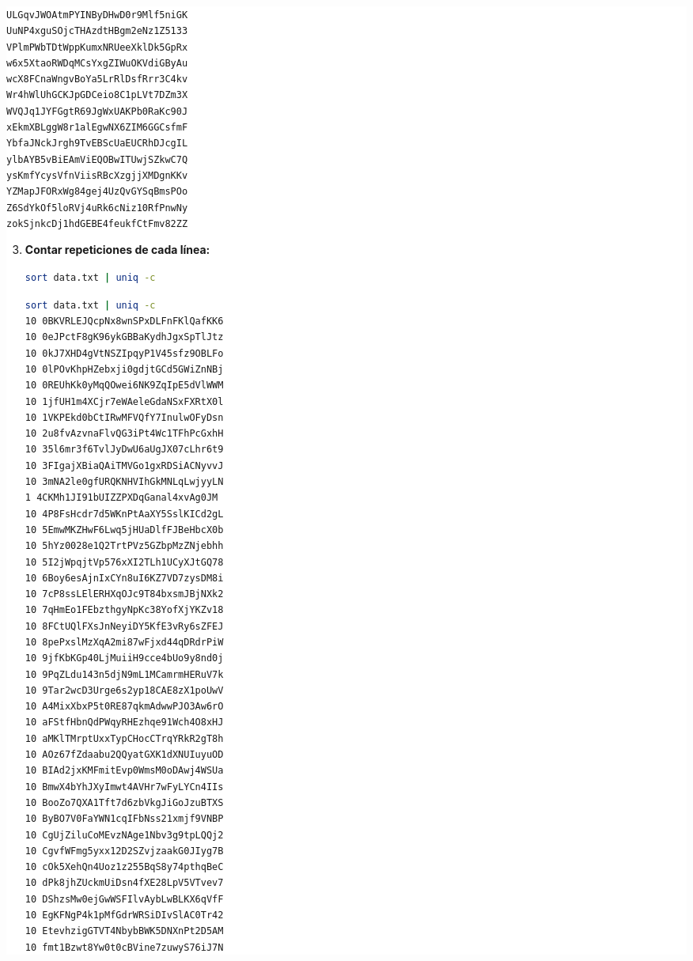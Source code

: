    ```
   ULGqvJWOAtmPYINByDHwD0r9Mlf5niGK
   UuNP4xguSOjcTHAzdtHBgm2eNz1Z5133
   VPlmPWbTDtWppKumxNRUeeXklDk5GpRx
   w6x5XtaoRWDqMCsYxgZIWuOKVdiGByAu
   wcX8FCnaWngvBoYa5LrRlDsfRrr3C4kv
   Wr4hWlUhGCKJpGDCeio8C1pLVt7DZm3X
   WVQJq1JYFGgtR69JgWxUAKPb0RaKc90J
   xEkmXBLggW8r1alEgwNX6ZIM6GGCsfmF
   YbfaJNckJrgh9TvEBScUaEUCRhDJcgIL
   ylbAYB5vBiEAmViEQOBwITUwjSZkwC7Q
   ysKmfYcysVfnViisRBcXzgjjXMDgnKKv
   YZMapJFORxWg84gej4UzQvGYSqBmsPOo
   Z6SdYkOf5loRVj4uRk6cNiz10RfPnwNy
   zokSjnkcDj1hdGEBE4feukfCtFmv82ZZ
   ```

3. **Contar repeticiones de cada línea:**

    ```bash
   sort data.txt | uniq -c
   ```

   ```bash
   sort data.txt | uniq -c
   10 0BKVRLEJQcpNx8wnSPxDLFnFKlQafKK6
   10 0eJPctF8gK96ykGBBaKydhJgxSpTlJtz
   10 0kJ7XHD4gVtNSZIpqyP1V45sfz9OBLFo
   10 0lPOvKhpHZebxji0gdjtGCd5GWiZnNBj
   10 0REUhKk0yMqQOwei6NK9ZqIpE5dVlWWM
   10 1jfUH1m4XCjr7eWAeleGdaNSxFXRtX0l
   10 1VKPEkd0bCtIRwMFVQfY7InulwOFyDsn
   10 2u8fvAzvnaFlvQG3iPt4Wc1TFhPcGxhH
   10 35l6mr3f6TvlJyDwU6aUgJX07cLhr6t9
   10 3FIgajXBiaQAiTMVGo1gxRDSiACNyvvJ
   10 3mNA2le0gfURQKNHVIhGkMNLqLwjyyLN
   1 4CKMh1JI91bUIZZPXDqGanal4xvAg0JM
   10 4P8FsHcdr7d5WKnPtAaXY5SslKICd2gL
   10 5EmwMKZHwF6Lwq5jHUaDlfFJBeHbcX0b
   10 5hYz0028e1Q2TrtPVz5GZbpMzZNjebhh
   10 5I2jWpqjtVp576xXI2TLh1UCyXJtGQ78
   10 6Boy6esAjnIxCYn8uI6KZ7VD7zysDM8i
   10 7cP8ssLElERHXqOJc9T84bxsmJBjNXk2
   10 7qHmEo1FEbzthgyNpKc38YofXjYKZv18
   10 8FCtUQlFXsJnNeyiDY5KfE3vRy6sZFEJ
   10 8pePxslMzXqA2mi87wFjxd44qDRdrPiW
   10 9jfKbKGp40LjMuiiH9cce4bUo9y8nd0j
   10 9PqZLdu143n5djN9mL1MCamrmHERuV7k
   10 9Tar2wcD3Urge6s2yp18CAE8zX1poUwV
   10 A4MixXbxP5t0RE87qkmAdwwPJO3Aw6rO
   10 aFStfHbnQdPWqyRHEzhqe91Wch4O8xHJ
   10 aMKlTMrptUxxTypCHocCTrqYRkR2gT8h
   10 AOz67fZdaabu2QQyatGXK1dXNUIuyuOD
   10 BIAd2jxKMFmitEvp0WmsM0oDAwj4WSUa
   10 BmwX4bYhJXyImwt4AVHr7wFyLYCn4IIs
   10 BooZo7QXA1Tft7d6zbVkgJiGoJzuBTXS
   10 ByBO7V0FaYWN1cqIFbNss21xmjf9VNBP
   10 CgUjZiluCoMEvzNAge1Nbv3g9tpLQQj2
   10 CgvfWFmg5yxx12D2SZvjzaakG0JIyg7B
   10 cOk5XehQn4Uoz1z255BqS8y74pthqBeC
   10 dPk8jhZUckmUiDsn4fXE28LpV5VTvev7
   10 DShzsMw0ejGwWSFIlvAybLwBLKX6qVfF
   10 EgKFNgP4k1pMfGdrWRSiDIvSlAC0Tr42
   10 EtevhzigGTVT4NbybBWK5DNXnPt2D5AM
   10 fmt1Bzwt8Yw0t0cBVine7zuwyS76iJ7N
   ```